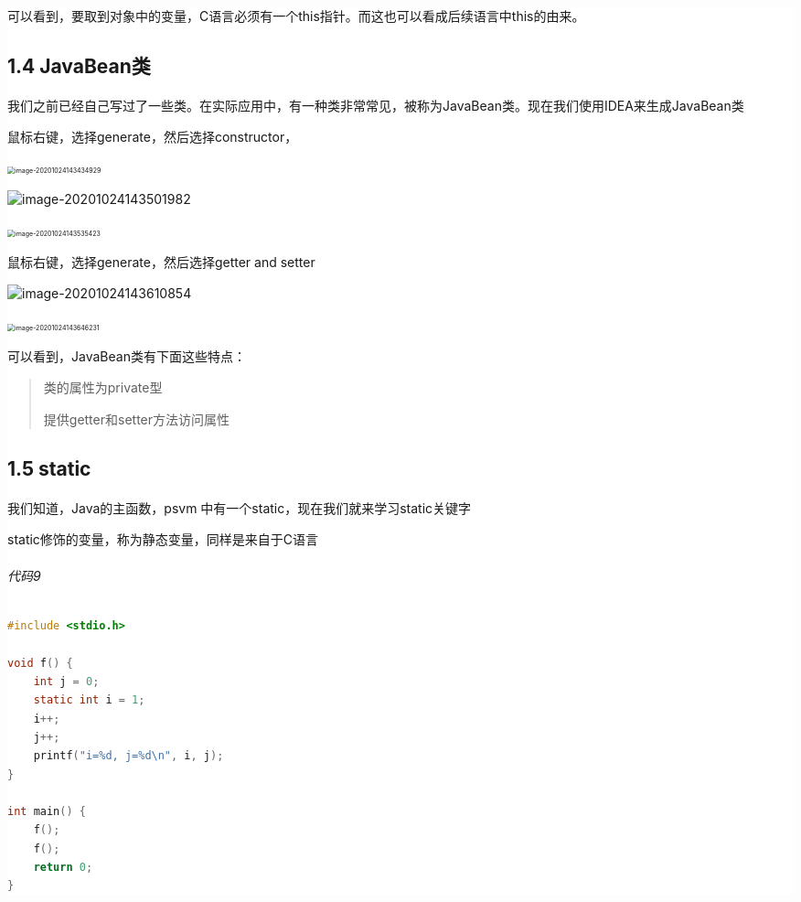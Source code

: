 可以看到，要取到对象中的变量，C语言必须有一个this指针。而这也可以看成后续语言中this的由来。



## 1.4 JavaBean类

我们之前已经自己写过了一些类。在实际应用中，有一种类非常常见，被称为JavaBean类。现在我们使用IDEA来生成JavaBean类

鼠标右键，选择generate，然后选择constructor，

<img src="https://cdn.jsdelivr.net/gh/a-layfolk/FigureBed/img/image-20201024143434929.png" alt="image-20201024143434929" style="zoom:50%;" />

![image-20201024143501982](https://cdn.jsdelivr.net/gh/a-layfolk/FigureBed/img/image-20201024143501982.png)

<img src="https://cdn.jsdelivr.net/gh/a-layfolk/FigureBed/img/image-20201024143535423.png" alt="image-20201024143535423" style="zoom:50%;" />

鼠标右键，选择generate，然后选择getter and setter

![image-20201024143610854](https://cdn.jsdelivr.net/gh/a-layfolk/FigureBed/img/image-20201024143610854.png)

<img src="https://cdn.jsdelivr.net/gh/a-layfolk/FigureBed/img/image-20201024143646231.png" alt="image-20201024143646231" style="zoom:50%;" />

可以看到，JavaBean类有下面这些特点：

> 类的属性为private型
>
> 提供getter和setter方法访问属性



## 1.5 static

我们知道，Java的主函数，psvm 中有一个static，现在我们就来学习static关键字

static修饰的变量，称为静态变量，同样是来自于C语言

###### 代码9

```c
#include <stdio.h>

void f() {
    int j = 0;
    static int i = 1;
    i++;
    j++;
    printf("i=%d, j=%d\n", i, j);
}

int main() {
    f();
    f();
    return 0;
}
```
